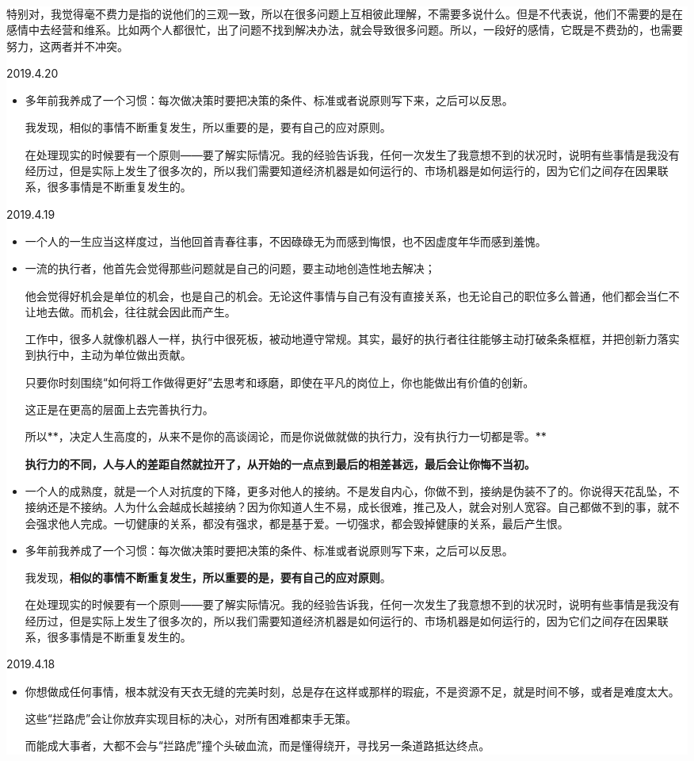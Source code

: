  

  特别对，我觉得毫不费力是指的说他们的三观一致，所以在很多问题上互相彼此理解，不需要多说什么。但是不代表说，他们不需要的是在感情中去经营和维系。比如两个人都很忙，出了问题不找到解决办法，就会导致很多问题。所以，一段好的感情，它既是不费劲的，也需要努力，这两者并不冲突。



2019.4.20

- 多年前我养成了一个习惯：每次做决策时要把决策的条件、标准或者说原则写下来，之后可以反思。

  我发现，相似的事情不断重复发生，所以重要的是，要有自己的应对原则。

  

  在处理现实的时候要有一个原则——要了解实际情况。我的经验告诉我，任何一次发生了我意想不到的状况时，说明有些事情是我没有经历过，但是实际上发生了很多次的，所以我们需要知道经济机器是如何运行的、市场机器是如何运行的，因为它们之间存在因果联系，很多事情是不断重复发生的。



2019.4.19

- 一个人的一生应当这样度过，当他回首青春往事，不因碌碌无为而感到悔恨，也不因虚度年华而感到羞愧。

- 一流的执行者，他首先会觉得那些问题就是自己的问题，要主动地创造性地去解决；

  

  他会觉得好机会是单位的机会，也是自己的机会。无论这件事情与自己有没有直接关系，也无论自己的职位多么普通，他们都会当仁不让地去做。而机会，往往就会因此而产生。

  

  工作中，很多人就像机器人一样，执行中很死板，被动地遵守常规。其实，最好的执行者往往能够主动打破条条框框，并把创新力落实到执行中，主动为单位做出贡献。

  

  只要你时刻围绕“如何将工作做得更好”去思考和琢磨，即使在平凡的岗位上，你也能做出有价值的创新。

  

  这正是在更高的层面上去完善执行力。

  

  所以**，决定人生高度的，从来不是你的高谈阔论，而是你说做就做的执行力，没有执行力一切都是零。**

  

  **执行力的不同，人与人的差距自然就拉开了，从开始的一点点到最后的相差甚远，最后会让你悔不当初。**

- 一个人的成熟度，就是一个人对抗度的下降，更多对他人的接纳。不是发自内心，你做不到，接纳是伪装不了的。你说得天花乱坠，不接纳还是不接纳。人为什么会越成长越接纳？因为你知道人生不易，成长很难，推己及人，就会对别人宽容。自己都做不到的事，就不会强求他人完成。一切健康的关系，都没有强求，都是基于爱。一切强求，都会毁掉健康的关系，最后产生恨。

- 多年前我养成了一个习惯：每次做决策时要把决策的条件、标准或者说原则写下来，之后可以反思。

  我发现，**相似的事情不断重复发生，所以重要的是，要有自己的应对原则**。

  

  在处理现实的时候要有一个原则——要了解实际情况。我的经验告诉我，任何一次发生了我意想不到的状况时，说明有些事情是我没有经历过，但是实际上发生了很多次的，所以我们需要知道经济机器是如何运行的、市场机器是如何运行的，因为它们之间存在因果联系，很多事情是不断重复发生的。



2019.4.18

- 你想做成任何事情，根本就没有天衣无缝的完美时刻，总是存在这样或那样的瑕疵，不是资源不足，就是时间不够，或者是难度太大。

  这些“拦路虎”会让你放弃实现目标的决心，对所有困难都束手无策。

  而能成大事者，大都不会与“拦路虎”撞个头破血流，而是懂得绕开，寻找另一条道路抵达终点。
